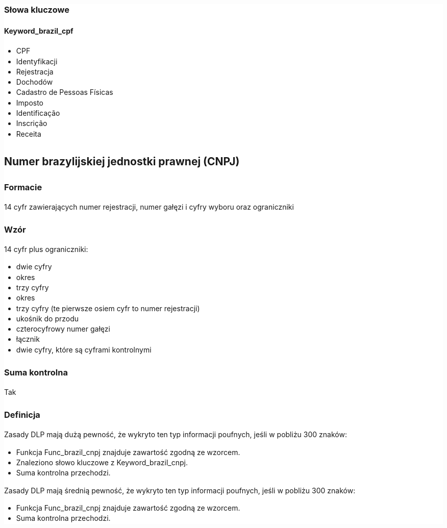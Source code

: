 ### <a name="keywords"></a>Słowa kluczowe

#### <a name="keyword_brazil_cpf"></a>Keyword_brazil_cpf

- CPF
- Identyfikacji
- Rejestracja
- Dochodów
- Cadastro de Pessoas Físicas
- Imposto
- Identificação
- Inscrição
- Receita

## <a name="brazil-legal-entity-number-cnpj"></a>Numer brazylijskiej jednostki prawnej (CNPJ)

### <a name="format"></a>Formacie

14 cyfr zawierających numer rejestracji, numer gałęzi i cyfry wyboru oraz ograniczniki

### <a name="pattern"></a>Wzór

14 cyfr plus ograniczniki:

- dwie cyfry
- okres
- trzy cyfry
- okres
- trzy cyfry (te pierwsze osiem cyfr to numer rejestracji)
- ukośnik do przodu
- czterocyfrowy numer gałęzi
- łącznik
- dwie cyfry, które są cyframi kontrolnymi

### <a name="checksum"></a>Suma kontrolna

Tak

### <a name="definition"></a>Definicja

Zasady DLP mają dużą pewność, że wykryto ten typ informacji poufnych, jeśli w pobliżu 300 znaków:

- Funkcja Func_brazil_cnpj znajduje zawartość zgodną ze wzorcem.
- Znaleziono słowo kluczowe z Keyword_brazil_cnpj.
- Suma kontrolna przechodzi.

Zasady DLP mają średnią pewność, że wykryto ten typ informacji poufnych, jeśli w pobliżu 300 znaków:

- Funkcja Func_brazil_cnpj znajduje zawartość zgodną ze wzorcem.
- Suma kontrolna przechodzi.
